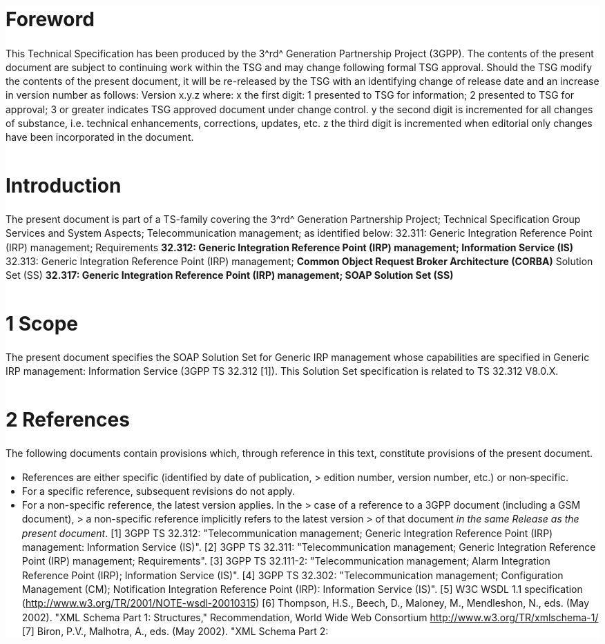 # Foreword
This Technical Specification has been produced by the 3^rd^ Generation
Partnership Project (3GPP).
The contents of the present document are subject to continuing work within the
TSG and may change following formal TSG approval. Should the TSG modify the
contents of the present document, it will be re-released by the TSG with an
identifying change of release date and an increase in version number as
follows:
Version x.y.z
where:
x the first digit:
1 presented to TSG for information;
2 presented to TSG for approval;
3 or greater indicates TSG approved document under change control.
y the second digit is incremented for all changes of substance, i.e. technical
enhancements, corrections, updates, etc.
z the third digit is incremented when editorial only changes have been
incorporated in the document.
# Introduction
The present document is part of a TS-family covering the 3^rd^ Generation
Partnership Project; Technical Specification Group Services and System
Aspects; Telecommunication management; as identified below:
32.311: Generic Integration Reference Point (IRP) management; Requirements
**32.312: Generic Integration Reference Point (IRP) management; Information
Service (IS)**
32.313: Generic Integration Reference Point (IRP) management; **Common Object
Request Broker Architecture (CORBA)** Solution Set (SS)
**32.317: Generic Integration Reference Point (IRP) management; SOAP Solution
Set (SS)**
# 1 Scope
The present document specifies the SOAP Solution Set for Generic IRP
management whose capabilities are specified in Generic IRP management:
Information Service (3GPP TS 32.312 [1]).
This Solution Set specification is related to TS 32.312 V8.0.X.
# 2 References
The following documents contain provisions which, through reference in this
text, constitute provisions of the present document.
  * References are either specific (identified by date of publication, > edition number, version number, etc.) or non‑specific.
  * For a specific reference, subsequent revisions do not apply.
  * For a non-specific reference, the latest version applies. In the > case of a reference to a 3GPP document (including a GSM document), > a non-specific reference implicitly refers to the latest version > of that document _in the same Release as the present document_.
[1] 3GPP TS 32.312: \"Telecommunication management; Generic Integration
Reference Point (IRP) management: Information Service (IS)\".
[2] 3GPP TS 32.311: \"Telecommunication management; Generic Integration
Reference Point (IRP) management; Requirements\".
[3] 3GPP TS 32.111-2: \"Telecommunication management; Alarm Integration
Reference Point (IRP); Information Service (IS)\".
[4] 3GPP TS 32.302: \"Telecommunication management; Configuration Management
(CM); Notification Integration Reference Point (IRP): Information Service
(IS)\".
[5] W3C WSDL 1.1 specification (http://www.w3.org/TR/2001/NOTE-wsdl-20010315)
[6] Thompson, H.S., Beech, D., Maloney, M., Mendleshon, N., eds. (May 2002).
\"XML Schema Part 1: Structures,\" Recommendation, World Wide Web Consortium
http://www.w3.org/TR/xmlschema-1/
[7] Biron, P.V., Malhotra, A., eds. (May 2002). \"XML Schema Part 2: